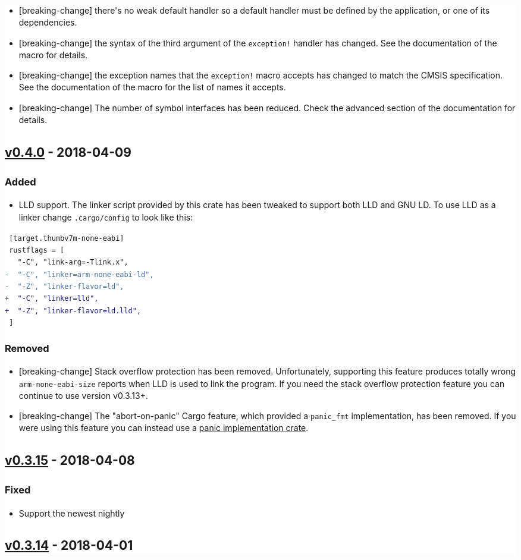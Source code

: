 - [breaking-change] there's no weak default handler so a default handler must be defined by the
  application, or one of its dependencies.

- [breaking-change] the syntax of the third argument of the `exception!` handler has changed. See
  the documentation of the macro for details.

- [breaking-change] the exception names that the `exception!` macro accepts has changed to match the
  CMSIS specification. See the documentation of the macro for the list of names it accepts.

- [breaking-change] The number of symbol interfaces has been reduced. Check the advanced section of
  the documentation for details.

## [v0.4.0] - 2018-04-09

### Added

- LLD support. The linker script provided by this crate has been tweaked to support both LLD and GNU
  LD. To use LLD as a linker change `.cargo/config` to look like this:

``` diff
 [target.thumbv7m-none-eabi]
 rustflags = [
   "-C", "link-arg=-Tlink.x",
-  "-C", "linker=arm-none-eabi-ld",
-  "-Z", "linker-flavor=ld",
+  "-C", "linker=lld",
+  "-Z", "linker-flavor=ld.lld",
 ]
```

### Removed

- [breaking-change] Stack overflow protection has been removed. Unfortunately, supporting this
  feature produces totally wrong `arm-none-eabi-size` reports when LLD is used to link the
  program. If you need the stack overflow protection feature you can continue to use version
  v0.3.13+.

- [breaking-change] The "abort-on-panic" Cargo feature, which provided a `panic_fmt` implementation,
  has been removed. If you were using this feature you can instead use a [panic implementation
  crate][panic-impl].

[panic-impl]: https://crates.io/keywords/panic-impl

## [v0.3.15] - 2018-04-08

### Fixed

- Support the newest nightly

## [v0.3.14] - 2018-04-01


[#212]: https://github.com/rust-embedded/cortex-m-rt/issues/212
[`stlog`]: https://crates.io/crates/stlog
[Unreleased]: https://github.com/rust-embedded/cortex-m-rt/compare/v0.6.13...HEAD
[v0.6.13]: https://github.com/rust-embedded/cortex-m-rt/compare/v0.6.12...v0.6.13
[v0.6.12]: https://github.com/rust-embedded/cortex-m-rt/compare/v0.6.11...v0.6.12
[v0.6.11]: https://github.com/rust-embedded/cortex-m-rt/compare/v0.6.10...v0.6.11
[v0.6.10]: https://github.com/rust-embedded/cortex-m-rt/compare/v0.6.9...v0.6.10
[v0.6.9]: https://github.com/rust-embedded/cortex-m-rt/compare/v0.6.8...v0.6.9
[v0.6.8]: https://github.com/rust-embedded/cortex-m-rt/compare/v0.6.7...v0.6.8
[v0.6.7]: https://github.com/rust-embedded/cortex-m-rt/compare/v0.6.6...v0.6.7
[v0.6.6]: https://github.com/rust-embedded/cortex-m-rt/compare/v0.6.5...v0.6.6
[v0.6.5]: https://github.com/rust-embedded/cortex-m-rt/compare/v0.6.4...v0.6.5
[v0.6.4]: https://github.com/rust-embedded/cortex-m-rt/compare/v0.6.3...v0.6.4
[v0.6.3]: https://github.com/rust-embedded/cortex-m-rt/compare/v0.6.2...v0.6.3
[v0.6.2]: https://github.com/rust-embedded/cortex-m-rt/compare/v0.6.1...v0.6.2
[v0.6.1]: https://github.com/rust-embedded/cortex-m-rt/compare/v0.6.0...v0.6.1
[v0.6.0]: https://github.com/rust-embedded/cortex-m-rt/compare/v0.5.3...v0.6.0
[v0.5.3]: https://github.com/rust-embedded/cortex-m-rt/compare/v0.5.2...v0.5.3
[v0.5.2]: https://github.com/rust-embedded/cortex-m-rt/compare/v0.5.1...v0.5.2
[v0.5.1]: https://github.com/rust-embedded/cortex-m-rt/compare/v0.5.0...v0.5.1
[v0.5.0]: https://github.com/rust-embedded/cortex-m-rt/compare/v0.4.0...v0.5.0
[v0.4.0]: https://github.com/rust-embedded/cortex-m-rt/compare/v0.3.15...v0.4.0
[v0.3.15]: https://github.com/rust-embedded/cortex-m-rt/compare/v0.3.14...v0.3.15
[v0.3.14]: https://github.com/rust-embedded/cortex-m-rt/compare/v0.3.13...v0.3.14
[v0.3.13]: https://github.com/rust-embedded/cortex-m-rt/compare/v0.3.12...v0.3.13
[v0.3.12]: https://github.com/rust-embedded/cortex-m-rt/compare/v0.3.11...v0.3.12
[v0.3.11]: https://github.com/rust-embedded/cortex-m-rt/compare/v0.3.10...v0.3.11
[v0.3.10]: https://github.com/rust-embedded/cortex-m-rt/compare/v0.3.9...v0.3.10
[v0.3.9]: https://github.com/rust-embedded/cortex-m-rt/compare/v0.3.8...v0.3.9
[v0.3.8]: https://github.com/rust-embedded/cortex-m-rt/compare/v0.3.7...v0.3.8
[v0.3.7]: https://github.com/rust-embedded/cortex-m-rt/compare/v0.3.6...v0.3.7
[v0.3.6]: https://github.com/rust-embedded/cortex-m-rt/compare/v0.3.5...v0.3.6
[v0.3.5]: https://github.com/rust-embedded/cortex-m-rt/compare/v0.3.4...v0.3.5
[v0.3.4]: https://github.com/rust-embedded/cortex-m-rt/compare/v0.3.3...v0.3.4
[v0.3.3]: https://github.com/rust-embedded/cortex-m-rt/compare/v0.3.2...v0.3.3
[v0.3.2]: https://github.com/rust-embedded/cortex-m-rt/compare/v0.3.1...v0.3.2
[v0.3.1]: https://github.com/rust-embedded/cortex-m-rt/compare/v0.3.0...v0.3.1
[v0.3.0]: https://github.com/rust-embedded/cortex-m-rt/compare/v0.2.4...v0.3.0
[v0.2.4]: https://github.com/rust-embedded/cortex-m-rt/compare/v0.2.3...v0.2.4
[v0.2.3]: https://github.com/rust-embedded/cortex-m-rt/compare/v0.2.2...v0.2.3
[v0.2.2]: https://github.com/rust-embedded/cortex-m-rt/compare/v0.2.1...v0.2.2
[v0.2.1]: https://github.com/rust-embedded/cortex-m-rt/compare/v0.2.0...v0.2.1
[v0.2.0]: https://github.com/rust-embedded/cortex-m-rt/compare/v0.1.3...v0.2.0
[v0.1.3]: https://github.com/rust-embedded/cortex-m-rt/compare/v0.1.2...v0.1.3
[v0.1.2]: https://github.com/rust-embedded/cortex-m-rt/compare/v0.1.1...v0.1.2
[v0.1.1]: https://github.com/rust-embedded/cortex-m-rt/compare/v0.1.0...v0.1.1